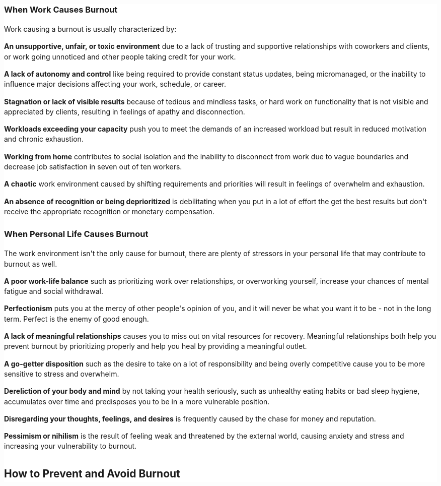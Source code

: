 ### When Work Causes Burnout

Work causing a burnout is usually characterized by:

**An unsupportive, unfair, or toxic environment** due to a lack of trusting and supportive relationships with coworkers and clients, or work going unnoticed and other people taking credit for your work.

**A lack of autonomy and control** like being required to provide constant status updates, being micromanaged, or the inability to influence major decisions affecting your work, schedule, or career.

**Stagnation or lack of visible results** because of tedious and mindless tasks, or hard work on functionality that is not visible and appreciated by clients, resulting in feelings of apathy and disconnection.

**Workloads exceeding your capacity** push you to meet the demands of an increased workload but result in reduced motivation and chronic exhaustion.

**Working from home** contributes to social isolation and the inability to disconnect from work due to vague boundaries and decrease job satisfaction in seven out of ten workers.

**A chaotic** work environment caused by shifting requirements and priorities will result in feelings of overwhelm and exhaustion.

**An absence of recognition or being deprioritized** is debilitating when you put in a lot of effort the get the best results but don't receive the appropriate recognition or monetary compensation.

### When Personal Life Causes Burnout

The work environment isn't the only cause for burnout, there are plenty of stressors in your personal life that may contribute to burnout as well.

**A poor work-life balance** such as prioritizing work over relationships, or overworking yourself, increase your chances of mental fatigue and social withdrawal.

**Perfectionism** puts you at the mercy of other people's opinion of you, and it will never be what you want it to be - not in the long term. Perfect is the enemy of good enough.

**A lack of meaningful relationships** causes you to miss out on vital resources for recovery. Meaningful relationships both help you prevent burnout by prioritizing properly and help you heal by providing a meaningful outlet.

**A go-getter disposition** such as the desire to take on a lot of responsibility and being overly competitive cause you to be more sensitive to stress and overwhelm.

**Dereliction of your body and mind** by not taking your health seriously, such as unhealthy eating habits or bad sleep hygiene, accumulates over time and predisposes you to be in a more vulnerable position.

**Disregarding your thoughts, feelings, and desires** is frequently caused by the chase for money and reputation.

**Pessimism or nihilism** is the result of feeling weak and threatened by the external world, causing anxiety and stress and increasing your vulnerability to burnout.

## How to Prevent and Avoid Burnout
